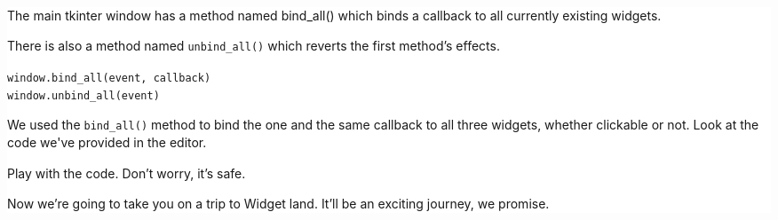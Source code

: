 The main tkinter window has a method named bind_all() which binds a callback to all currently existing widgets.

There is also a method named `unbind_all()` which reverts the first method’s effects.

```python
window.bind_all(event, callback)
window.unbind_all(event)
```

We used the `bind_all()` method to bind the one and the same callback to all three widgets, whether clickable or not. Look at the code we've provided in the editor.

Play with the code. Don’t worry, it’s safe.

Now we’re going to take you on a trip to Widget land. It’ll be an exciting journey, we promise.

